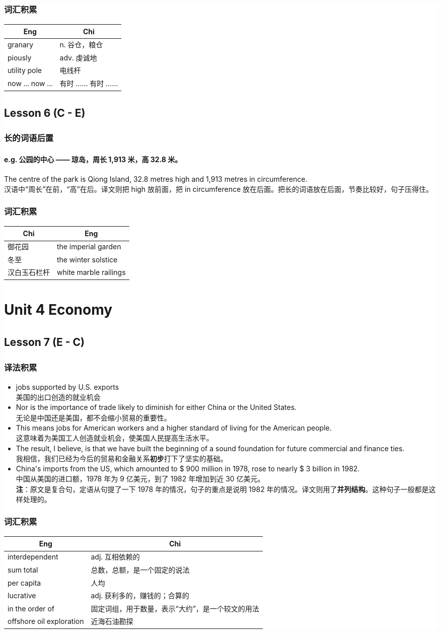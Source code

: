 ### 词汇积累
| Eng             | Chi             |
|-----------------|-----------------|
| granary         | n. 谷仓，粮仓   |
| piously         | adv. 虔诚地     |
| utility pole    | 电线杆          |
| now ... now ... | 有时 …… 有时 …… |

## Lesson 6 (C - E)

### 长的词语后置
#### e.g. 公园的中心 —— 琼岛，周长 1,913 米，高 32.8 米。
The centre of the park is Qiong Island, 32.8 metres high and 1,913 metres in circumference.  
汉语中“周长”在前，“高”在后。译文则把 high 放前面，把 in circumference 放在后面。把长的词语放在后面，节奏比较好，句子压得住。  

### 词汇积累
| Chi          | Eng                   |
|--------------|-----------------------|
| 御花园       | the imperial garden   |
| 冬至         | the winter solstice   |
| 汉白玉石栏杆 | white marble railings |

# Unit 4 Economy

## Lesson 7 (E - C)

### 译法积累
+ jobs supported by U.S. exports  
美国的出口创造的就业机会  
+ Nor is the importance of trade likely to diminish for either China or the United States.  
无论是中国还是美国，都不会缩小贸易的重要性。  
+ This means jobs for American workers and a higher standard of living for the American people.  
这意味着为美国工人创造就业机会，使美国人民提高生活水平。  
+ The result, I believe, is that we have built the beginning of a sound foundation for future commercial and finance ties.  
我相信，我们已经为今后的贸易和金融关系**初步**打下了坚实的基础。  
+ China's imports from the US, which amounted to $ 900 million in 1978, rose to nearly $ 3 billion in 1982.  
中国从美国的进口额，1978 年为 9 亿美元，到了 1982 年增加到近 30 亿美元。  
**注**：原文是复合句，定语从句提了一下 1978 年的情况，句子的重点是说明 1982 年的情况。译文则用了**并列结构**。这种句子一般都是这样处理的。  

### 词汇积累
| Eng                      | Chi                                              |
|--------------------------|--------------------------------------------------|
| interdependent           | adj. 互相依赖的                                  |
| sum total                | 总数，总额，是一个固定的说法                     |
| per capita               | 人均                                             |
| lucrative                | adj. 获利多的，赚钱的；合算的                    |
| in the order of          | 固定词组，用于数量，表示“大约”，是一个较文的用法 |
| offshore oil exploration | 近海石油勘探                                     |
